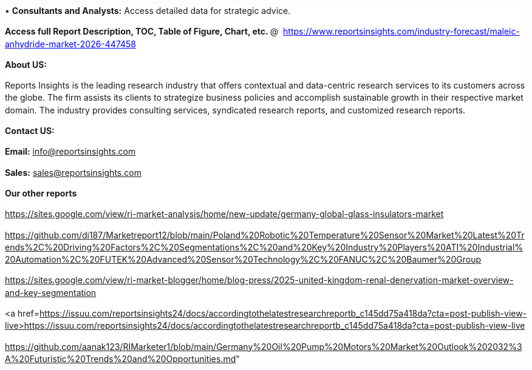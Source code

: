 • <strong>Consultants and Analysts:</strong> Access detailed data for strategic advice.
</ul>
<strong>Access full Report Description, TOC, Table of Figure, Chart, etc. </strong>@  <a href=https://www.reportsinsights.com/industry-forecast/maleic-anhydride-market-2026-447458 style=color:#0000ff;>https://www.reportsinsights.com/industry-forecast/maleic-anhydride-market-2026-447458</a></font>

<strong><strong>About US</strong>:</strong>

Reports Insights is the leading research industry that offers contextual and data-centric research services to its customers across the globe. The firm assists its clients to strategize business policies and accomplish sustainable growth in their respective market domain. The industry provides consulting services, syndicated research reports, and customized research reports.

<strong>Contact US:</strong>

<p class=""""><b>Email:</b> <a href=mailto:info@reportsinsights.com>info@reportsinsights.com</a></p>
<p class=""""><b>Sales:</b> <a href=mailto:sales@reportsinsights.com>sales@reportsinsights.com</a></p>

<strong>Our other reports</strong>

<a href=https://sites.google.com/view/ri-market-analysis/home/new-update/germany-global-glass-insulators-market>https://sites.google.com/view/ri-market-analysis/home/new-update/germany-global-glass-insulators-market</a>

<a href=https://github.com/di187/Marketreport12/blob/main/Poland%20Robotic%20Temperature%20Sensor%20Market%20Latest%20Trends%2C%20Driving%20Factors%2C%20Segmentations%2C%20and%20Key%20Industry%20Players%20ATI%20Industrial%20Automation%2C%20FUTEK%20Advanced%20Sensor%20Technology%2C%20FANUC%2C%20Baumer%20Group>https://github.com/di187/Marketreport12/blob/main/Poland%20Robotic%20Temperature%20Sensor%20Market%20Latest%20Trends%2C%20Driving%20Factors%2C%20Segmentations%2C%20and%20Key%20Industry%20Players%20ATI%20Industrial%20Automation%2C%20FUTEK%20Advanced%20Sensor%20Technology%2C%20FANUC%2C%20Baumer%20Group</a>

<a href=https://sites.google.com/view/ri-market-blogger/home/blog-press/2025-united-kingdom-renal-denervation-market-overview-and-key-segmentation>https://sites.google.com/view/ri-market-blogger/home/blog-press/2025-united-kingdom-renal-denervation-market-overview-and-key-segmentation</a>

<a href=https://issuu.com/reportsinsights24/docs/accordingtothelatestresearchreportb_c145dd75a418da?cta=post-publish-view-live>https://issuu.com/reportsinsights24/docs/accordingtothelatestresearchreportb_c145dd75a418da?cta=post-publish-view-live</a>

<a href=https://github.com/aanak123/RIMarketer1/blob/main/Germany%20Oil%20Pump%20Motors%20Market%20Outlook%202032%3A%20Futuristic%20Trends%20and%20Opportunities.md>https://github.com/aanak123/RIMarketer1/blob/main/Germany%20Oil%20Pump%20Motors%20Market%20Outlook%202032%3A%20Futuristic%20Trends%20and%20Opportunities.md</a>"
